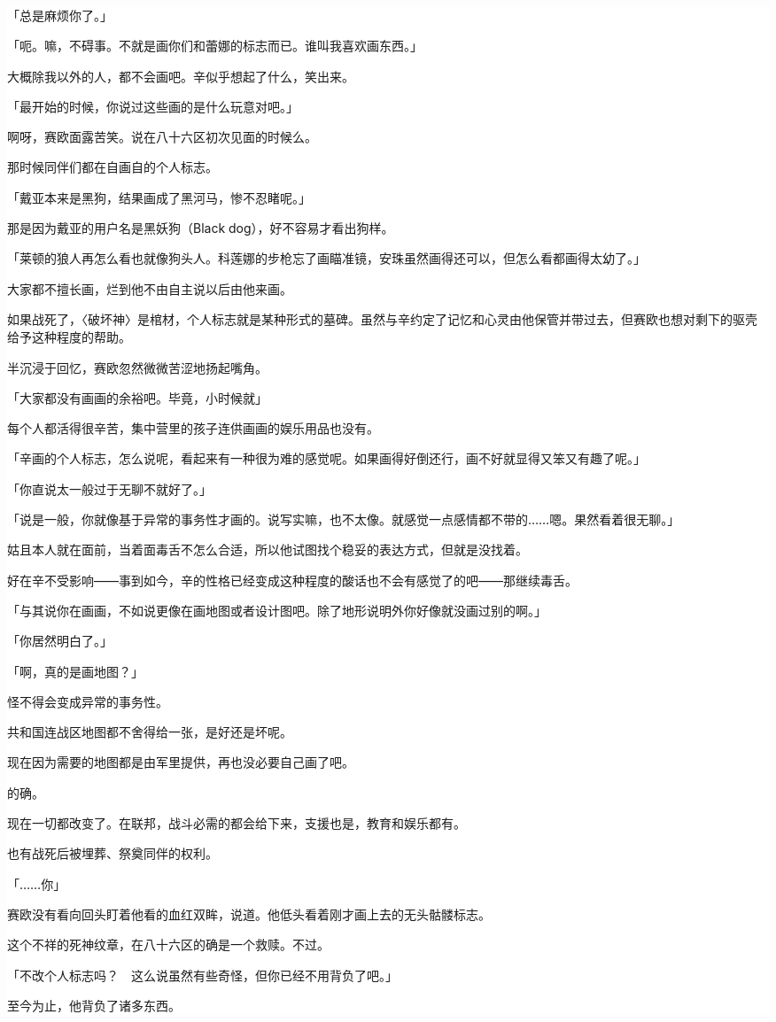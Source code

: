 「总是麻烦你了。」

「呃。嘛，不碍事。不就是画你们和蕾娜的标志而已。谁叫我喜欢画东西。」

大概除我以外的人，都不会画吧。辛似乎想起了什么，笑出来。

「最开始的时候，你说过这些画的是什么玩意对吧。」

啊呀，赛欧面露苦笑。说在八十六区初次见面的时候么。

那时候同伴们都在自画自的个人标志。

「戴亚本来是黑狗，结果画成了黑河马，惨不忍睹呢。」

那是因为戴亚的用户名是黑妖狗（Black dog），好不容易才看出狗样。

「莱顿的狼人再怎么看也就像狗头人。科莲娜的步枪忘了画瞄准镜，安珠虽然画得还可以，但怎么看都画得太幼了。」

大家都不擅长画，烂到他不由自主说以后由他来画。

如果战死了，〈破坏神〉是棺材，个人标志就是某种形式的墓碑。虽然与辛约定了记忆和心灵由他保管并带过去，但赛欧也想对剩下的驱壳给予这种程度的帮助。

半沉浸于回忆，赛欧忽然微微苦涩地扬起嘴角。

「大家都没有画画的余裕吧。毕竟，小时候就」

每个人都活得很辛苦，集中营里的孩子连供画画的娱乐用品也没有。

「辛画的个人标志，怎么说呢，看起来有一种很为难的感觉呢。如果画得好倒还行，画不好就显得又笨又有趣了呢。」

「你直说太一般过于无聊不就好了。」

「说是一般，你就像基于异常的事务性才画的。说写实嘛，也不太像。就感觉一点感情都不带的……嗯。果然看着很无聊。」

姑且本人就在面前，当着面毒舌不怎么合适，所以他试图找个稳妥的表达方式，但就是没找着。

好在辛不受影响――事到如今，辛的性格已经变成这种程度的酸话也不会有感觉了的吧――那继续毒舌。

「与其说你在画画，不如说更像在画地图或者设计图吧。除了地形说明外你好像就没画过别的啊。」

「你居然明白了。」

「啊，真的是画地图？」

怪不得会变成异常的事务性。

共和国连战区地图都不舍得给一张，是好还是坏呢。

现在因为需要的地图都是由军里提供，再也没必要自己画了吧。

的确。

现在一切都改变了。在联邦，战斗必需的都会给下来，支援也是，教育和娱乐都有。

也有战死后被埋葬、祭奠同伴的权利。

「……你」

赛欧没有看向回头盯着他看的血红双眸，说道。他低头看着刚才画上去的无头骷髅标志。

这个不祥的死神纹章，在八十六区的确是一个救赎。不过。

「不改个人标志吗？　这么说虽然有些奇怪，但你已经不用背负了吧。」

至今为止，他背负了诸多东西。
